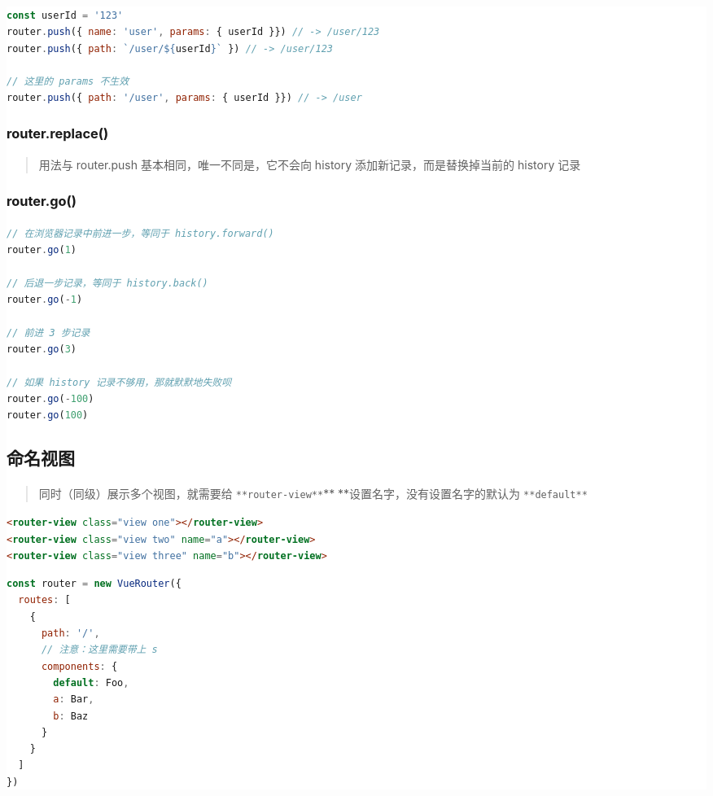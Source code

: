 ```javascript
const userId = '123'
router.push({ name: 'user', params: { userId }}) // -> /user/123
router.push({ path: `/user/${userId}` }) // -> /user/123

// 这里的 params 不生效
router.push({ path: '/user', params: { userId }}) // -> /user
```

### router.replace()
> 用法与 router.push 基本相同，唯一不同是，它不会向 history 添加新记录，而是替换掉当前的 history 记录
>

### router.go()
```javascript
// 在浏览器记录中前进一步，等同于 history.forward()
router.go(1)

// 后退一步记录，等同于 history.back()
router.go(-1)

// 前进 3 步记录
router.go(3)

// 如果 history 记录不够用，那就默默地失败呗
router.go(-100)
router.go(100)
```

## 命名视图
> 同时（同级）展示多个视图，就需要给 `**router-view**`** **设置名字，没有设置名字的默认为 `**default**`
>

```html
<router-view class="view one"></router-view>
<router-view class="view two" name="a"></router-view>
<router-view class="view three" name="b"></router-view>
```

```javascript
const router = new VueRouter({
  routes: [
    {
      path: '/',
      // 注意：这里需要带上 s
      components: {
        default: Foo,
        a: Bar,
        b: Baz
      }
    }
  ]
})
```
